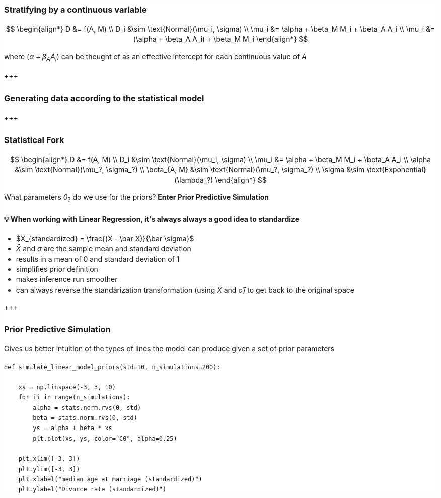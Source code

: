 ### Stratifying by a continuous variable

$$
\begin{align*}
D &= f(A, M) \\
D_i &\sim \text{Normal}(\mu_i, \sigma) \\
\mu_i &= \alpha + \beta_M M_i + \beta_A A_i \\
\mu_i &= (\alpha + \beta_A A_i) + \beta_M M_i 
\end{align*}
$$

where $(\alpha + \beta_A A_i)$  can be thought of as an effective intercept for each continuous value of $A$

+++

### Generating data according to the statistical model

+++

### Statistical Fork

$$
\begin{align*}
D &= f(A, M) \\
D_i &\sim \text{Normal}(\mu_i, \sigma) \\
\mu_i &= \alpha + \beta_M M_i + \beta_A A_i \\
\alpha &\sim \text{Normal}(\mu_?, \sigma_?) \\
\beta_{A, M} &\sim \text{Normal}(\mu_?, \sigma_?) \\
\sigma &\sim \text{Exponential}(\lambda_?)
\end{align*}
$$

What parameters $\theta_?$  do we use for the priors? **Enter Prior Predictive Simulation**

#### 💡 When working with Linear Regression, it's always always a good idea to **standardize**
- $X_{standardized} = \frac{(X - \bar X)}{\bar \sigma}$
- $\bar X$ and $\bar \sigma$ are the sample mean and standard deviation
- results in a mean of 0 and standard deviation of 1
- simplifies prior definition
- makes inference run smoother
- can always reverse the standarization transformation (using $\bar X$ and $\bar \sigma$) to get back to the original space

+++

### Prior Predictive Simulation
Gives us better intuition of the types of lines the model can produce given a set of prior parameters

```{code-cell} ipython3
def simulate_linear_model_priors(std=10, n_simulations=200):

    xs = np.linspace(-3, 3, 10)
    for ii in range(n_simulations):
        alpha = stats.norm.rvs(0, std)
        beta = stats.norm.rvs(0, std)
        ys = alpha + beta * xs
        plt.plot(xs, ys, color="C0", alpha=0.25)

    plt.xlim([-3, 3])
    plt.ylim([-3, 3])
    plt.xlabel("median age at marriage (standardized)")
    plt.ylabel("Divorce rate (standardized)")
```
